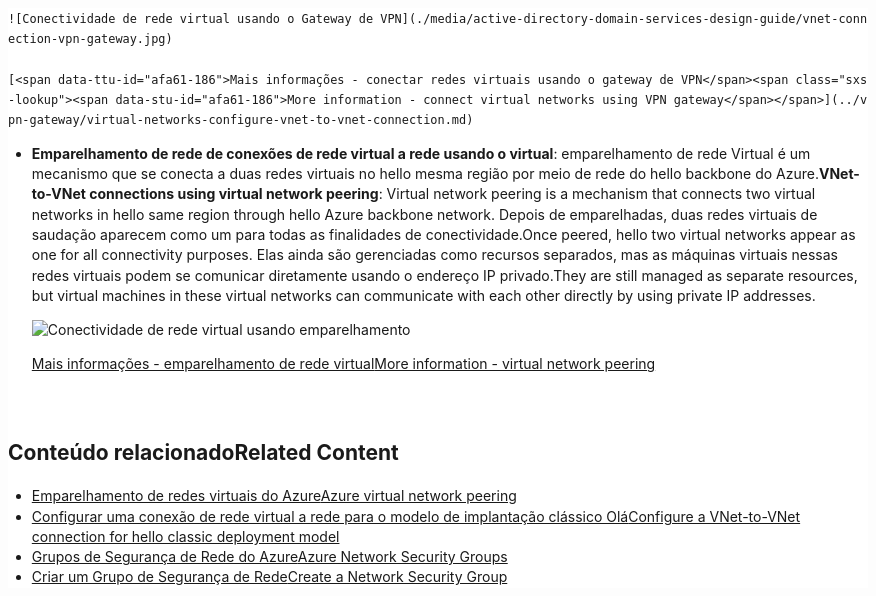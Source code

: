     ![Conectividade de rede virtual usando o Gateway de VPN](./media/active-directory-domain-services-design-guide/vnet-connection-vpn-gateway.jpg)

    [<span data-ttu-id="afa61-186">Mais informações - conectar redes virtuais usando o gateway de VPN</span><span class="sxs-lookup"><span data-stu-id="afa61-186">More information - connect virtual networks using VPN gateway</span></span>](../vpn-gateway/virtual-networks-configure-vnet-to-vnet-connection.md)
* <span data-ttu-id="afa61-187">**Emparelhamento de rede de conexões de rede virtual a rede usando o virtual**: emparelhamento de rede Virtual é um mecanismo que se conecta a duas redes virtuais no hello mesma região por meio de rede do hello backbone do Azure.</span><span class="sxs-lookup"><span data-stu-id="afa61-187">**VNet-to-VNet connections using virtual network peering**: Virtual network peering is a mechanism that connects two virtual networks in hello same region through hello Azure backbone network.</span></span> <span data-ttu-id="afa61-188">Depois de emparelhadas, duas redes virtuais de saudação aparecem como um para todas as finalidades de conectividade.</span><span class="sxs-lookup"><span data-stu-id="afa61-188">Once peered, hello two virtual networks appear as one for all connectivity purposes.</span></span> <span data-ttu-id="afa61-189">Elas ainda são gerenciadas como recursos separados, mas as máquinas virtuais nessas redes virtuais podem se comunicar diretamente usando o endereço IP privado.</span><span class="sxs-lookup"><span data-stu-id="afa61-189">They are still managed as separate resources, but virtual machines in these virtual networks can communicate with each other directly by using private IP addresses.</span></span>

    ![Conectividade de rede virtual usando emparelhamento](./media/active-directory-domain-services-design-guide/vnet-peering.png)

    [<span data-ttu-id="afa61-191">Mais informações - emparelhamento de rede virtual</span><span class="sxs-lookup"><span data-stu-id="afa61-191">More information - virtual network peering</span></span>](../virtual-network/virtual-network-peering-overview.md)

<br>

## <a name="related-content"></a><span data-ttu-id="afa61-192">Conteúdo relacionado</span><span class="sxs-lookup"><span data-stu-id="afa61-192">Related Content</span></span>
* [<span data-ttu-id="afa61-193">Emparelhamento de redes virtuais do Azure</span><span class="sxs-lookup"><span data-stu-id="afa61-193">Azure virtual network peering</span></span>](../virtual-network/virtual-network-peering-overview.md)
* [<span data-ttu-id="afa61-194">Configurar uma conexão de rede virtual a rede para o modelo de implantação clássico Olá</span><span class="sxs-lookup"><span data-stu-id="afa61-194">Configure a VNet-to-VNet connection for hello classic deployment model</span></span>](../vpn-gateway/virtual-networks-configure-vnet-to-vnet-connection.md)
* [<span data-ttu-id="afa61-195">Grupos de Segurança de Rede do Azure</span><span class="sxs-lookup"><span data-stu-id="afa61-195">Azure Network Security Groups</span></span>](../virtual-network/virtual-networks-nsg.md)
* [<span data-ttu-id="afa61-196">Criar um Grupo de Segurança de Rede</span><span class="sxs-lookup"><span data-stu-id="afa61-196">Create a Network Security Group</span></span>](../virtual-network/virtual-networks-create-nsg-arm-pportal.md)
